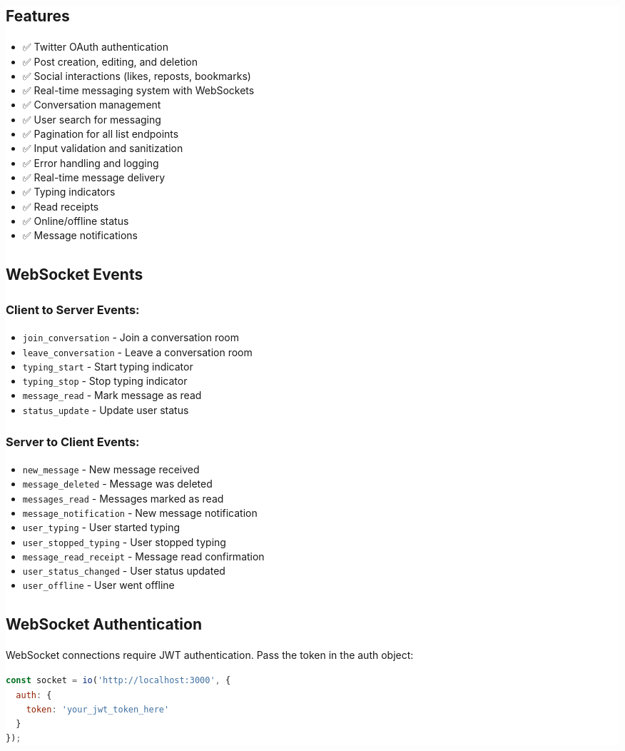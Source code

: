 ## Features

- ✅ Twitter OAuth authentication
- ✅ Post creation, editing, and deletion
- ✅ Social interactions (likes, reposts, bookmarks)
- ✅ Real-time messaging system with WebSockets
- ✅ Conversation management
- ✅ User search for messaging
- ✅ Pagination for all list endpoints
- ✅ Input validation and sanitization
- ✅ Error handling and logging
- ✅ Real-time message delivery
- ✅ Typing indicators
- ✅ Read receipts
- ✅ Online/offline status
- ✅ Message notifications

## WebSocket Events

### Client to Server Events:
- `join_conversation` - Join a conversation room
- `leave_conversation` - Leave a conversation room  
- `typing_start` - Start typing indicator
- `typing_stop` - Stop typing indicator
- `message_read` - Mark message as read
- `status_update` - Update user status

### Server to Client Events:
- `new_message` - New message received
- `message_deleted` - Message was deleted
- `messages_read` - Messages marked as read
- `message_notification` - New message notification
- `user_typing` - User started typing
- `user_stopped_typing` - User stopped typing
- `message_read_receipt` - Message read confirmation
- `user_status_changed` - User status updated
- `user_offline` - User went offline

## WebSocket Authentication

WebSocket connections require JWT authentication. Pass the token in the auth object:

```javascript
const socket = io('http://localhost:3000', {
  auth: {
    token: 'your_jwt_token_here'
  }
});
```